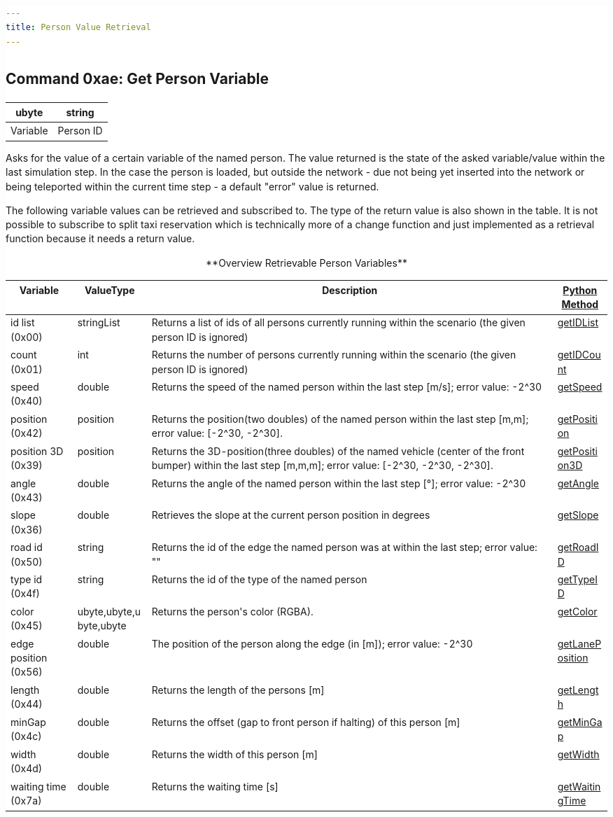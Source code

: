```yaml
---
title: Person Value Retrieval
---
```


## Command 0xae: Get Person Variable

|  ubyte   |  string   |
| :------: | :-------: |
| Variable | Person ID |

Asks for the value of a certain variable of the named person. The value
returned is the state of the asked variable/value within the last
simulation step. In the case the person is loaded, but outside the
network - due not being yet inserted into the network or being
teleported within the current time step - a default "error" value is
returned.

The following variable values can be retrieved and subscribed to.
The type of the return
value is also shown in the table. It is not possible to subscribe to
split taxi reservation which is technically more of a change function
and just implemented as a retrieval function because it needs a return value.

<center>
**Overview Retrievable Person Variables**
</center>

| Variable                | ValueType               | Description      | [Python Method](../TraCI/Interfacing_TraCI_from_Python.md)   |
| ----------------------- | ----------------------- | ---------------- | ------------------------------------------------------------ |
| id list (0x00)          | stringList              | Returns a list of ids of all persons currently running within the scenario (the given person ID is ignored)                                                    | [getIDList](https://sumo.dlr.de/pydoc/traci._person.html#PersonDomain-getIDList)             |
| count (0x01)            | int                     | Returns the number of persons currently running within the scenario (the given person ID is ignored)                                                           | [getIDCount](https://sumo.dlr.de/pydoc/traci._person.html#PersonDomain-getIDCount)           |
| speed (0x40)            | double                  | Returns the speed of the named person within the last step \[m/s\]; error value: -2^30                                                                         | [getSpeed](https://sumo.dlr.de/pydoc/traci._person.html#PersonDomain-getSpeed)               |
| position (0x42)         | position                | Returns the position(two doubles) of the named person within the last step \[m,m\]; error value: \[-2^30, -2^30\].                                             | [getPosition](https://sumo.dlr.de/pydoc/traci._person.html#PersonDomain-getPosition)         |
| position 3D (0x39)      | position                | Returns the 3D-position(three doubles) of the named vehicle (center of the front bumper) within the last step \[m,m,m\]; error value: \[-2^30, -2^30, -2^30\]. | [getPosition3D](https://sumo.dlr.de/pydoc/traci._person.html#PersonDomain-getPosition3D)     |
| angle (0x43)            | double                  | Returns the angle of the named person within the last step \[°\]; error value: -2^30                                                                           | [getAngle](https://sumo.dlr.de/pydoc/traci._person.html#PersonDomain-getAngle)               |
| slope (0x36)            | double                  | Retrieves the slope at the current person position in degrees                                                                                                  | [getSlope](https://sumo.dlr.de/pydoc/traci._person.html#PersonDomain-getSlope)               |
| road id (0x50)          | string                  | Returns the id of the edge the named person was at within the last step; error value: ""                                                                       | [getRoadID](https://sumo.dlr.de/pydoc/traci._person.html#PersonDomain-getRoadID)             |
| type id (0x4f)          | string                  | Returns the id of the type of the named person                                                                                                                 | [getTypeID](https://sumo.dlr.de/pydoc/traci._person.html#PersonDomain-getTypeID)             |
| color (0x45)            | ubyte,ubyte,ubyte,ubyte | Returns the person's color (RGBA).                                                                                                                             | [getColor](https://sumo.dlr.de/pydoc/traci._person.html#PersonDomain-getColor)               |
| edge position (0x56)    | double                  | The position of the person along the edge (in \[m\]); error value: -2^30                                                                                       | [getLanePosition](https://sumo.dlr.de/pydoc/traci._person.html#PersonDomain-getLanePosition) |
| length (0x44)           | double                  | Returns the length of the persons \[m\]                                                                                                                        | [getLength](https://sumo.dlr.de/pydoc/traci._person.html#PersonDomain-getLength)             |
| minGap (0x4c)           | double                  | Returns the offset (gap to front person if halting) of this person \[m\]                                                                                       | [getMinGap](https://sumo.dlr.de/pydoc/traci._person.html#PersonDomain-getMinGap)             |
| width (0x4d)            | double                  | Returns the width of this person \[m\]                                                                                                                         | [getWidth](https://sumo.dlr.de/pydoc/traci._person.html#PersonDomain-getWidth)               |
| waiting time (0x7a)     | double                  | Returns the waiting time \[s\]                                                                                                                                 | [getWaitingTime](https://sumo.dlr.de/pydoc/traci._person.html#PersonDomain-getWaitingTime)   |